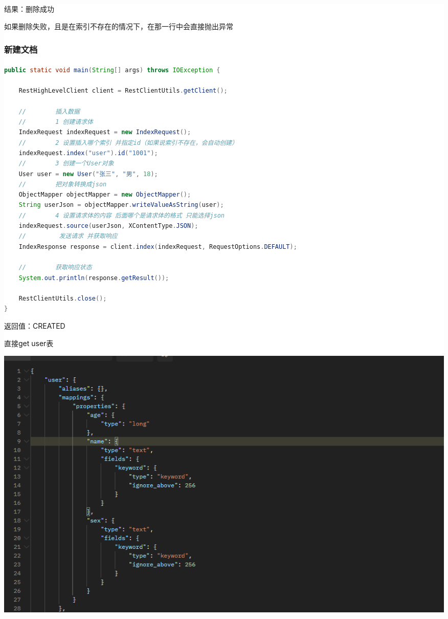 结果：删除成功

如果删除失败，且是在索引不存在的情况下，在那一行中会直接抛出异常

### 新建文档

```java
public static void main(String[] args) throws IOException {

    RestHighLevelClient client = RestClientUtils.getClient();

    //        插入数据
    //        1 创建请求体
    IndexRequest indexRequest = new IndexRequest();
    //        2 设置插入哪个索引 并指定id（如果说索引不存在，会自动创建）
    indexRequest.index("user").id("1001");
    //        3 创建一个User对象
    User user = new User("张三", "男", 18);
    //        把对象转换成json
    ObjectMapper objectMapper = new ObjectMapper();
    String userJson = objectMapper.writeValueAsString(user);
    //        4 设置请求体的内容 后面哪个是请求体的格式 只能选择json
    indexRequest.source(userJson, XContentType.JSON);
    //         发送请求 并获取响应
    IndexResponse response = client.index(indexRequest, RequestOptions.DEFAULT);

    //        获取响应状态
    System.out.println(response.getResult());

    RestClientUtils.close();
}
```

返回值：CREATED

直接get user表

![image-20211231185118642](/images/Java/SpringBoot/08-Elasticsearch/image-20211231185118642.png)

